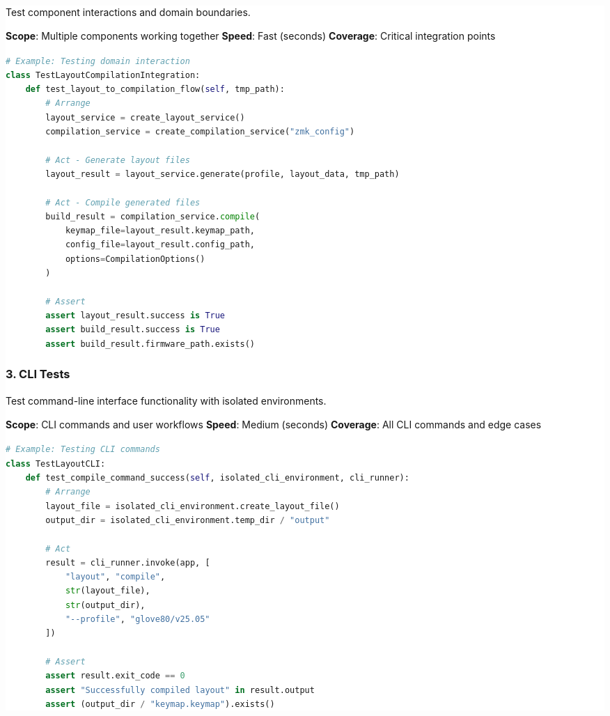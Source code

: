Test component interactions and domain boundaries.

**Scope**: Multiple components working together
**Speed**: Fast (seconds)
**Coverage**: Critical integration points

```python
# Example: Testing domain interaction
class TestLayoutCompilationIntegration:
    def test_layout_to_compilation_flow(self, tmp_path):
        # Arrange
        layout_service = create_layout_service()
        compilation_service = create_compilation_service("zmk_config")
        
        # Act - Generate layout files
        layout_result = layout_service.generate(profile, layout_data, tmp_path)
        
        # Act - Compile generated files
        build_result = compilation_service.compile(
            keymap_file=layout_result.keymap_path,
            config_file=layout_result.config_path,
            options=CompilationOptions()
        )
        
        # Assert
        assert layout_result.success is True
        assert build_result.success is True
        assert build_result.firmware_path.exists()
```

### 3. CLI Tests

Test command-line interface functionality with isolated environments.

**Scope**: CLI commands and user workflows
**Speed**: Medium (seconds)
**Coverage**: All CLI commands and edge cases

```python
# Example: Testing CLI commands
class TestLayoutCLI:
    def test_compile_command_success(self, isolated_cli_environment, cli_runner):
        # Arrange
        layout_file = isolated_cli_environment.create_layout_file()
        output_dir = isolated_cli_environment.temp_dir / "output"
        
        # Act
        result = cli_runner.invoke(app, [
            "layout", "compile", 
            str(layout_file), 
            str(output_dir),
            "--profile", "glove80/v25.05"
        ])
        
        # Assert
        assert result.exit_code == 0
        assert "Successfully compiled layout" in result.output
        assert (output_dir / "keymap.keymap").exists()
```
